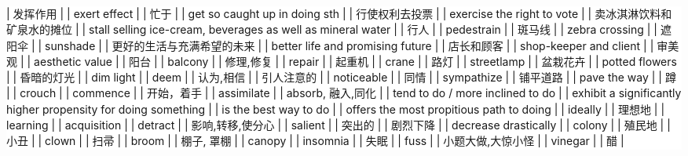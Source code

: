 | 发挥作用 | | exert effect |
| 忙于 | | get so caught up in doing sth |
| 行使权利去投票 | | exercise the right to vote |
| 卖冰淇淋饮料和矿泉水的摊位 | | stall selling ice-cream, beverages as well as mineral water |
| 行人 | | pedestrain |
| 斑马线 | | zebra crossing |
| 遮阳伞 | | sunshade |
| 更好的生活与充满希望的未来 | | better life and promising future |
| 店长和顾客 | | shop-keeper and client |
| 审美观 | | aesthetic value |
| 阳台 | | balcony |
| 修理,修复 | | repair |
| 起重机 | | crane |
| 路灯 | | streetlamp |
| 盆栽花卉 | | potted flowers |
| 昏暗的灯光 | | dim light |
| deem | | 认为,相信 |
| 引人注意的 | | noticeable |
| 同情 | | sympathize |
| 铺平道路 | | pave the way |
| 蹲 | | crouch |
| commence | | 开始，着手 |
| assimilate | | absorb, 融入,同化 |
| tend to do / more inclined to do | | exhibit a significantly higher propensity for doing something |
| is the best way to do | | offers the most propitious path to doing |
| ideally | | 理想地 |
| learning | | acquisition |
| detract | | 影响,转移,使分心 |
| salient | | 突出的 |
| 剧烈下降 | | decrease drastically |
| colony | | 殖民地 |
| 小丑 | | clown |
| 扫帚 | | broom |
| 棚子, 罩棚 | | canopy |
| insomnia | | 失眠 |
| fuss | | 小题大做,大惊小怪 |
| vinegar | | 醋 |